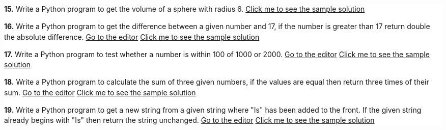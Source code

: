 <span class="text-4505230f--TextH400-3033861f--textContentFamily-49a318e1"><span data-key="9de6489da3f74fb59b845663baa055d7"><span data-offset-key="9de6489da3f74fb59b845663baa055d7:0">**15.**</span><span data-offset-key="9de6489da3f74fb59b845663baa055d7:1"> Write a Python program to get the volume of a sphere with radius 6. </span></span><a href="https://www.w3resource.com/python-exercises/python-basic-exercise-15.php" class="link-a079aa82--primary-53a25e66--link-faf6c434"><span data-key="1adf7291382447dc88c0cb419e115109"><span data-offset-key="1adf7291382447dc88c0cb419e115109:0">Click me to see the sample solution</span></span></a><span data-key="625e4edc2f4b4f19adff527a133e0c38"><span data-offset-key="625e4edc2f4b4f19adff527a133e0c38:0">​</span></span></span>

<span class="text-4505230f--TextH400-3033861f--textContentFamily-49a318e1"><span data-key="d54d882101c043e1af99a020fd4fd5c7"><span data-offset-key="d54d882101c043e1af99a020fd4fd5c7:0">**16.**</span><span data-offset-key="d54d882101c043e1af99a020fd4fd5c7:1"> Write a Python program to get the difference between a given number and 17, if the number is greater than 17 return double the absolute difference. </span></span><a href="https://www.w3resource.com/python-exercises/python-basic-exercises.php#EDITOR" class="link-a079aa82--primary-53a25e66--link-faf6c434"><span data-key="909995f51fd243afb25fdfa1028a2d04"><span data-offset-key="909995f51fd243afb25fdfa1028a2d04:0">Go to the editor</span></span></a><span data-key="fb3bfa8e59fd4f2a8c1815d3d926fe23"><span data-offset-key="fb3bfa8e59fd4f2a8c1815d3d926fe23:0"> </span></span><a href="https://www.w3resource.com/python-exercises/python-basic-exercise-16.php" class="link-a079aa82--primary-53a25e66--link-faf6c434"><span data-key="351a9af80efe46cea6113687f6f50f93"><span data-offset-key="351a9af80efe46cea6113687f6f50f93:0">Click me to see the sample solution</span></span></a><span data-key="45a14f8a25e540de93e71a3cadfdf942"><span data-offset-key="45a14f8a25e540de93e71a3cadfdf942:0">​</span></span></span>

<span class="text-4505230f--TextH400-3033861f--textContentFamily-49a318e1"><span data-key="5e984a6d311c4afd9dd1544a9f393183"><span data-offset-key="5e984a6d311c4afd9dd1544a9f393183:0">**17.**</span><span data-offset-key="5e984a6d311c4afd9dd1544a9f393183:1"> Write a Python program to test whether a number is within 100 of 1000 or 2000. </span></span><a href="https://www.w3resource.com/python-exercises/python-basic-exercises.php#EDITOR" class="link-a079aa82--primary-53a25e66--link-faf6c434"><span data-key="7c146386390c461c81103b0fb7bff763"><span data-offset-key="7c146386390c461c81103b0fb7bff763:0">Go to the editor</span></span></a><span data-key="665c51135d634f64a4e1dcc50faac145"><span data-offset-key="665c51135d634f64a4e1dcc50faac145:0"> </span></span><a href="https://www.w3resource.com/python-exercises/python-basic-exercise-17.php" class="link-a079aa82--primary-53a25e66--link-faf6c434"><span data-key="934b827da5904429b154f633cea07f68"><span data-offset-key="934b827da5904429b154f633cea07f68:0">Click me to see the sample solution</span></span></a><span data-key="71fd1406b45f41ea85de064f38073277"><span data-offset-key="71fd1406b45f41ea85de064f38073277:0">​</span></span></span>

<span class="text-4505230f--TextH400-3033861f--textContentFamily-49a318e1"><span data-key="2dff70858d544192942a9d5e9f8fc556"><span data-offset-key="2dff70858d544192942a9d5e9f8fc556:0">**18.**</span><span data-offset-key="2dff70858d544192942a9d5e9f8fc556:1"> Write a Python program to calculate the sum of three given numbers, if the values are equal then return three times of their sum. </span></span><a href="https://www.w3resource.com/python-exercises/python-basic-exercises.php#EDITOR" class="link-a079aa82--primary-53a25e66--link-faf6c434"><span data-key="30273bfe0882437eaacaa9ea79df449d"><span data-offset-key="30273bfe0882437eaacaa9ea79df449d:0">Go to the editor</span></span></a><span data-key="416501b612e64a0e86f9cf47431be693"><span data-offset-key="416501b612e64a0e86f9cf47431be693:0"> </span></span><a href="https://www.w3resource.com/python-exercises/python-basic-exercise-18.php" class="link-a079aa82--primary-53a25e66--link-faf6c434"><span data-key="1d87ca1f8ba8435e9b51c19368dabf90"><span data-offset-key="1d87ca1f8ba8435e9b51c19368dabf90:0">Click me to see the sample solution</span></span></a><span data-key="3fe7d8abb44546a58925d7f410ca25d8"><span data-offset-key="3fe7d8abb44546a58925d7f410ca25d8:0">​</span></span></span>

<span class="text-4505230f--TextH400-3033861f--textContentFamily-49a318e1"><span data-key="9ca10a559fb2479c86aa9db9dfea1c7c"><span data-offset-key="9ca10a559fb2479c86aa9db9dfea1c7c:0">**19.**</span><span data-offset-key="9ca10a559fb2479c86aa9db9dfea1c7c:1"> Write a Python program to get a new string from a given string where "Is" has been added to the front. If the given string already begins with "Is" then return the string unchanged. </span></span><a href="https://www.w3resource.com/python-exercises/python-basic-exercises.php#EDITOR" class="link-a079aa82--primary-53a25e66--link-faf6c434"><span data-key="f92513650c044d8a962ca6a1bf8689c9"><span data-offset-key="f92513650c044d8a962ca6a1bf8689c9:0">Go to the editor</span></span></a><span data-key="81146bb1c55544e89f7333fc9d6c0133"><span data-offset-key="81146bb1c55544e89f7333fc9d6c0133:0"> </span></span><a href="https://www.w3resource.com/python-exercises/python-basic-exercise-19.php" class="link-a079aa82--primary-53a25e66--link-faf6c434"><span data-key="478b2ba415124312b0659ea4e1e32726"><span data-offset-key="478b2ba415124312b0659ea4e1e32726:0">Click me to see the sample solution</span></span></a><span data-key="a8d5573b3f174567a3cb88df3bc2ea62"><span data-offset-key="a8d5573b3f174567a3cb88df3bc2ea62:0">​</span></span></span>
